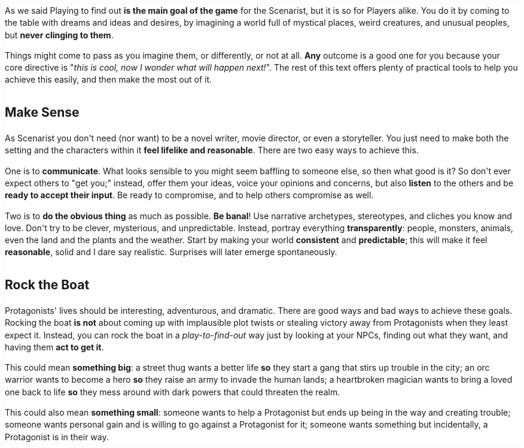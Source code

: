 As we said Playing to find out __is
the main goal of the game__ for the Scenarist, but it is so for Players alike. You do it by
coming to the table with dreams and ideas and desires, by imagining a world
full of mystical places, weird creatures, and unusual peoples, but __never
clinging to them__.

Things might come to pass as you imagine them, or differently, or not at all.
__Any__ outcome is a good one for you because your core directive is "_this is
cool, now I wonder what will happen next!_". The rest of this text offers
plenty of practical tools to help you achieve this easily, and then make the
most out of it.

## Make Sense

As Scenarist you don't need (nor want) to be a novel writer, movie director, or
even a storyteller. You just need to make both the setting and the characters
within it __feel lifelike and reasonable__. There are two easy ways to achieve
this.

One is to __communicate__. What looks sensible to you might seem baffling to
someone else, so then what good is it? So don't ever expect others to "get
you;" instead, offer them your ideas, voice your opinions and concerns, but
also __listen__ to the others and be __ready to accept their input__. Be ready
to compromise, and to help others compromise as well.

Two is to __do the obvious thing__ as much as possible. __Be banal__! Use
narrative archetypes, stereotypes, and cliches you know and love. Don't try to
be clever, mysterious, and unpredictable. Instead, portray everything
__transparently__: people, monsters, animals, even the land and the plants and
the weather. Start by making your world __consistent__ and __predictable__;
this will make it feel __reasonable__, solid and I dare say realistic.
Surprises will later emerge spontaneously.

## Rock the Boat

Protagonists' lives should be interesting, adventurous, and dramatic. There are
good ways and bad ways to achieve these goals. Rocking the boat __is not__
about coming up with implausible plot twists or stealing victory away from
Protagonists when they least expect it. Instead, you can rock the boat in a
_play-to-find-out_ way just by looking at your NPCs, finding out what they
want, and having them __act to get it__.

This could mean __something big__: a street thug wants a better life __so__
they start a gang that stirs up trouble in the city; an orc warrior wants to
become a hero __so__ they raise an army to invade the human lands; a
heartbroken magician wants to bring a loved one back to life __so__ they mess
around with dark powers that could threaten the realm.

This could also mean __something small__: someone wants to help a Protagonist
but ends up being in the way and creating trouble; someone wants personal gain
and is willing to go against a Protagonist for it; someone wants something but
incidentally, a Protagonist is in their way.
